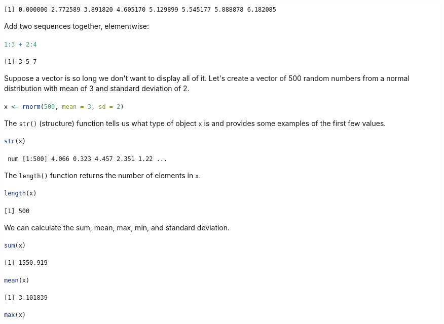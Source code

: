 ```
[1] 0.000000 2.772589 3.891820 4.605170 5.129899 5.545177 5.888878 6.182085
```

Add two sequences together, elementwise:

```r
1:3 + 2:4
```

```
[1] 3 5 7
```

Suppose a vector is so long we don't want to display all of
it. Let's create a vector of 500 random numbers from
a normal distribution with mean of 3 and standard deviation
of 2.

```r
x <- rnorm(500, mean = 3, sd = 2)
```

The `str()` (structure) function tells us what type of object
`x` is and provides some examples of the first few values.

```r
str(x)
```

```
 num [1:500] 4.066 0.323 4.457 2.351 1.22 ...
```

The `length()` function returns the number of elements in `x`.

```r
length(x)
```

```
[1] 500
```

We can calculate the sum, mean, max, min, and standard
deviation.

```r
sum(x)
```

```
[1] 1550.919
```

```r
mean(x)
```

```
[1] 3.101839
```

```r
max(x)
```
